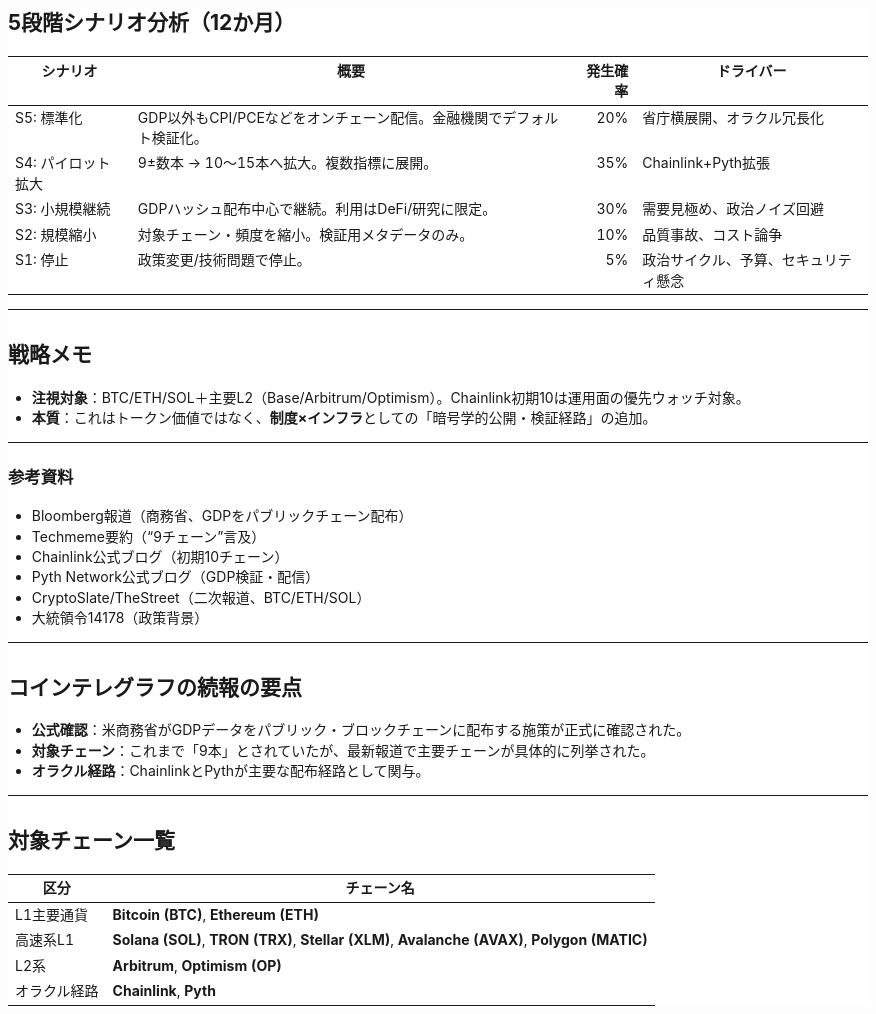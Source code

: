 
## 5段階シナリオ分析（12か月）

| シナリオ | 概要 | 発生確率 | ドライバー |
|---|---|---:|---|
| S5: 標準化 | GDP以外もCPI/PCEなどをオンチェーン配信。金融機関でデフォルト検証化。 | 20% | 省庁横展開、オラクル冗長化 |
| S4: パイロット拡大 | 9±数本 → 10〜15本へ拡大。複数指標に展開。 | 35% | Chainlink+Pyth拡張 |
| S3: 小規模継続 | GDPハッシュ配布中心で継続。利用はDeFi/研究に限定。 | 30% | 需要見極め、政治ノイズ回避 |
| S2: 規模縮小 | 対象チェーン・頻度を縮小。検証用メタデータのみ。 | 10% | 品質事故、コスト論争 |
| S1: 停止 | 政策変更/技術問題で停止。 | 5% | 政治サイクル、予算、セキュリティ懸念 |

---

## 戦略メモ

- **注視対象**：BTC/ETH/SOL＋主要L2（Base/Arbitrum/Optimism）。Chainlink初期10は運用面の優先ウォッチ対象。  
- **本質**：これはトークン価値ではなく、**制度×インフラ**としての「暗号学的公開・検証経路」の追加。  

---

### 参考資料
- Bloomberg報道（商務省、GDPをパブリックチェーン配布）
- Techmeme要約（“9チェーン”言及）
- Chainlink公式ブログ（初期10チェーン）
- Pyth Network公式ブログ（GDP検証・配信）
- CryptoSlate/TheStreet（二次報道、BTC/ETH/SOL）
- 大統領令14178（政策背景）

---

## コインテレグラフの続報の要点

- **公式確認**：米商務省がGDPデータをパブリック・ブロックチェーンに配布する施策が正式に確認された。  
- **対象チェーン**：これまで「9本」とされていたが、最新報道で主要チェーンが具体的に列挙された。  
- **オラクル経路**：ChainlinkとPythが主要な配布経路として関与。  

---

## 対象チェーン一覧

| 区分 | チェーン名 |
|---|---|
| L1主要通貨 | **Bitcoin (BTC)**, **Ethereum (ETH)** |
| 高速系L1 | **Solana (SOL)**, **TRON (TRX)**, **Stellar (XLM)**, **Avalanche (AVAX)**, **Polygon (MATIC)** |
| L2系 | **Arbitrum**, **Optimism (OP)** |
| オラクル経路 | **Chainlink**, **Pyth** |

